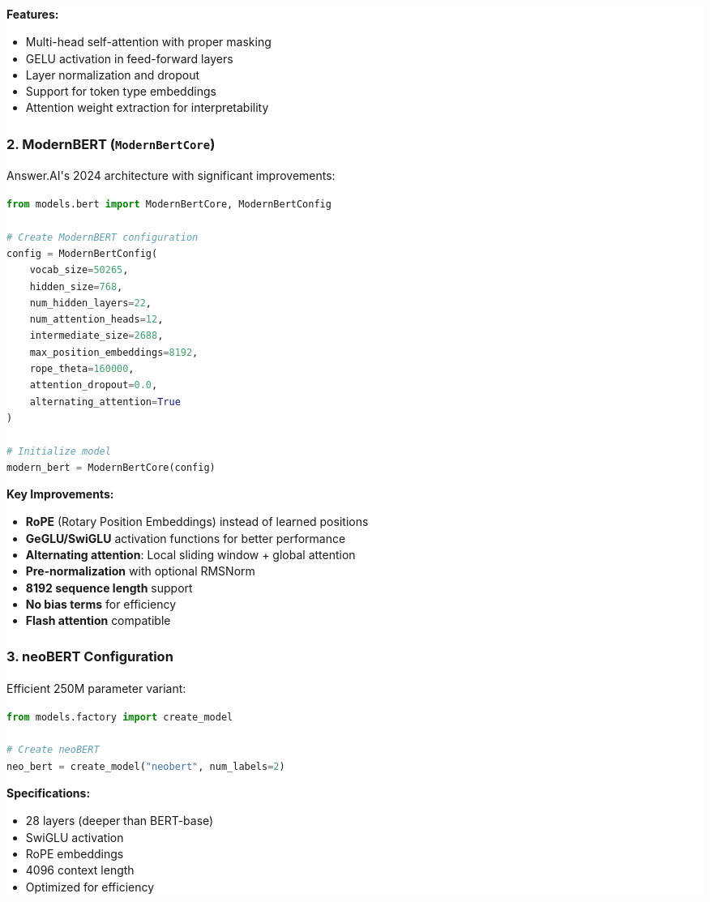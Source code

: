 **Features:**
- Multi-head self-attention with proper masking
- GELU activation in feed-forward layers
- Layer normalization and dropout
- Support for token type embeddings
- Attention weight extraction for interpretability

### 2. ModernBERT (`ModernBertCore`)

Answer.AI's 2024 architecture with significant improvements:

```python
from models.bert import ModernBertCore, ModernBertConfig

# Create ModernBERT configuration
config = ModernBertConfig(
    vocab_size=50265,
    hidden_size=768,
    num_hidden_layers=22,
    num_attention_heads=12,
    intermediate_size=2688,
    max_position_embeddings=8192,
    rope_theta=160000,
    attention_dropout=0.0,
    alternating_attention=True
)

# Initialize model
modern_bert = ModernBertCore(config)
```

**Key Improvements:**
- **RoPE** (Rotary Position Embeddings) instead of learned positions
- **GeGLU/SwiGLU** activation functions for better performance
- **Alternating attention**: Local sliding window + global attention
- **Pre-normalization** with optional RMSNorm
- **8192 sequence length** support
- **No bias terms** for efficiency
- **Flash attention** compatible

### 3. neoBERT Configuration

Efficient 250M parameter variant:

```python
from models.factory import create_model

# Create neoBERT
neo_bert = create_model("neobert", num_labels=2)
```

**Specifications:**
- 28 layers (deeper than BERT-base)
- SwiGLU activation
- RoPE embeddings
- 4096 context length
- Optimized for efficiency

